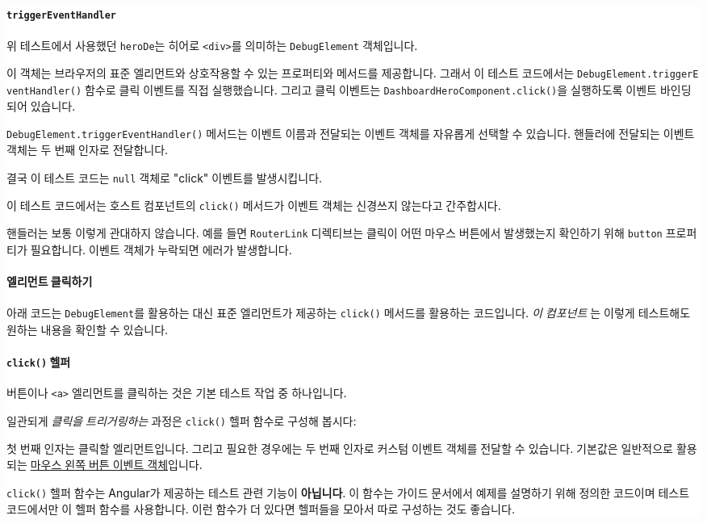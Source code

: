 #### `triggerEventHandler`


위 테스트에서 사용했던 `heroDe`는 히어로 `<div>`를 의미하는 `DebugElement` 객체입니다.

이 객체는 브라우저의 표준 엘리먼트와 상호작용할 수 있는 프로퍼티와 메서드를 제공합니다.
그래서 이 테스트 코드에서는 `DebugElement.triggerEventHandler()` 함수로 클릭 이벤트를 직접 실행했습니다.
그리고 클릭 이벤트는 `DashboardHeroComponent.click()`을 실행하도록 이벤트 바인딩되어 있습니다.

`DebugElement.triggerEventHandler()` 메서드는 이벤트 이름과 전달되는 이벤트 객체를 자유롭게 선택할 수 있습니다.
핸들러에 전달되는 이벤트 객체는 두 번째 인자로 전달합니다.

결국 이 테스트 코드는 `null` 객체로 "click" 이벤트를 발생시킵니다.

<code-example path="testing/src/app/dashboard/dashboard-hero.component.spec.ts" region="trigger-event-handler"></code-example>

이 테스트 코드에서는 호스트 컴포넌트의 `click()` 메서드가 이벤트 객체는 신경쓰지 않는다고 간주합시다.

<div class="alert is-helpful">

핸들러는 보통 이렇게 관대하지 않습니다.
예를 들면 `RouterLink` 디렉티브는 클릭이 어떤 마우스 버튼에서 발생했는지 확인하기 위해 `button` 프로퍼티가 필요합니다.
이벤트 객체가 누락되면 에러가 발생합니다.

</div>



#### 엘리먼트 클릭하기


아래 코드는 `DebugElement`를 활용하는 대신 표준 엘리먼트가 제공하는 `click()` 메서드를 활용하는 코드입니다.
*이 컴포넌트* 는 이렇게 테스트해도 원하는 내용을 확인할 수 있습니다.

<code-example path="testing/src/app/dashboard/dashboard-hero.component.spec.ts" region="click-test-2"></code-example>


<a id="click-helper"></a>


#### `click()` 헬퍼


버튼이나 `<a>` 엘리먼트를 클릭하는 것은 기본 테스트 작업 중 하나입니다.

일관되게 *클릭을 트리거링하는* 과정은 `click()` 헬퍼 함수로 구성해 봅시다:

<code-example header="testing/index.ts (클릭 헬퍼)" path="testing/src/testing/index.ts" region="click-event"></code-example>

첫 번째 인자는 클릭할 엘리먼트입니다.
그리고 필요한 경우에는 두 번째 인자로 커스텀 이벤트 객체를 전달할 수 있습니다.
기본값은 일반적으로 활용되는 [마우스 왼쪽 버튼 이벤트 객체](https://developer.mozilla.org/docs/Web/API/MouseEvent/button)입니다.

<div class="alert is-important">

`click()` 헬퍼 함수는 Angular가 제공하는 테스트 관련 기능이 **아닙니다**.
이 함수는 가이드 문서에서 예제를 설명하기 위해 정의한 코드이며 테스트 코드에서만 이 헬퍼 함수를 사용합니다.
이런 함수가 더 있다면 헬퍼들을 모아서 따로 구성하는 것도 좋습니다.
